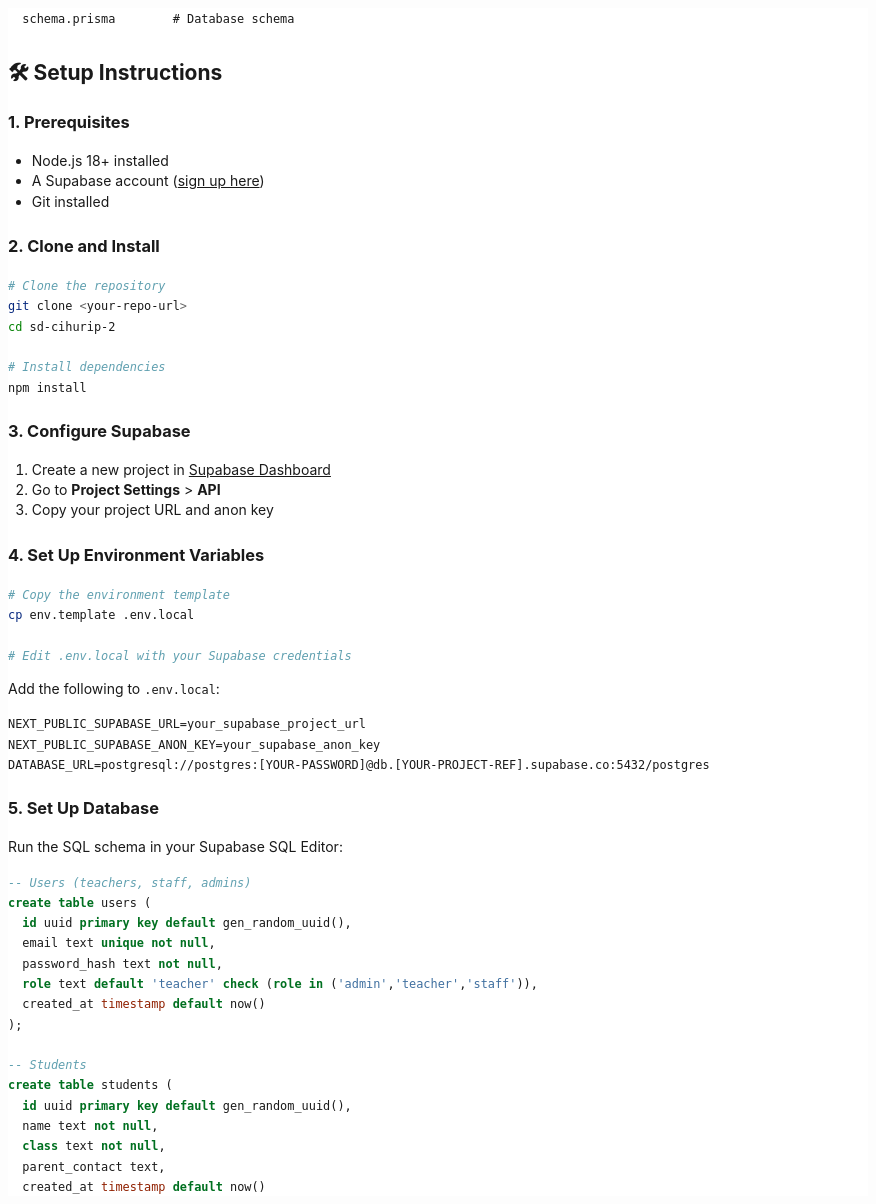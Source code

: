 ```
  schema.prisma        # Database schema
```

## 🛠️ Setup Instructions

### 1. Prerequisites

- Node.js 18+ installed
- A Supabase account ([sign up here](https://supabase.com))
- Git installed

### 2. Clone and Install

```bash
# Clone the repository
git clone <your-repo-url>
cd sd-cihurip-2

# Install dependencies
npm install
```

### 3. Configure Supabase

1. Create a new project in [Supabase Dashboard](https://app.supabase.com)
2. Go to **Project Settings** > **API**
3. Copy your project URL and anon key

### 4. Set Up Environment Variables

```bash
# Copy the environment template
cp env.template .env.local

# Edit .env.local with your Supabase credentials
```

Add the following to `.env.local`:

```env
NEXT_PUBLIC_SUPABASE_URL=your_supabase_project_url
NEXT_PUBLIC_SUPABASE_ANON_KEY=your_supabase_anon_key
DATABASE_URL=postgresql://postgres:[YOUR-PASSWORD]@db.[YOUR-PROJECT-REF].supabase.co:5432/postgres
```

### 5. Set Up Database

Run the SQL schema in your Supabase SQL Editor:

```sql
-- Users (teachers, staff, admins)
create table users (
  id uuid primary key default gen_random_uuid(),
  email text unique not null,
  password_hash text not null,
  role text default 'teacher' check (role in ('admin','teacher','staff')),
  created_at timestamp default now()
);

-- Students
create table students (
  id uuid primary key default gen_random_uuid(),
  name text not null,
  class text not null,
  parent_contact text,
  created_at timestamp default now()
```